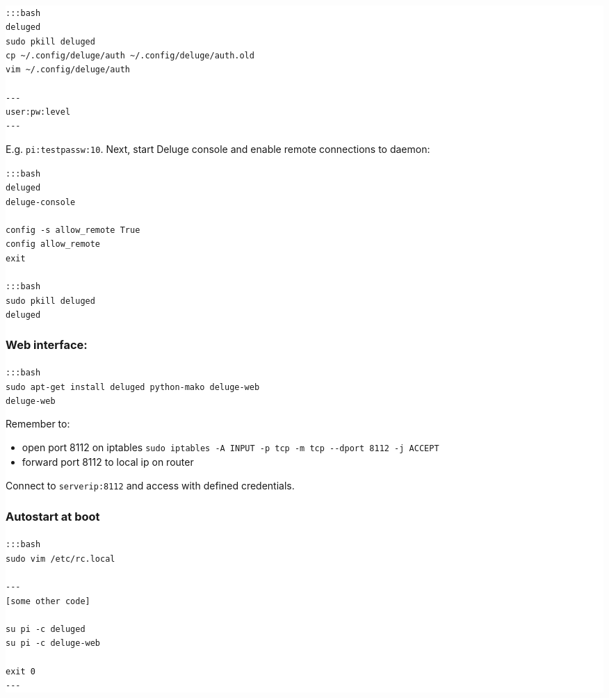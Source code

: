     :::bash
    deluged
    sudo pkill deluged
    cp ~/.config/deluge/auth ~/.config/deluge/auth.old
    vim ~/.config/deluge/auth

    ---
    user:pw:level
    ---

E.g. `pi:testpassw:10`. Next, start Deluge console and enable remote connections
to daemon:

    :::bash
    deluged
    deluge-console
    
    config -s allow_remote True
    config allow_remote
    exit
    
    :::bash
    sudo pkill deluged
    deluged

### Web interface:

    :::bash
    sudo apt-get install deluged python-mako deluge-web
    deluge-web

Remember to:

* open port 8112 on iptables `sudo iptables -A INPUT -p tcp -m tcp --dport 8112 -j ACCEPT`
* forward port 8112 to local ip on router

Connect to `serverip:8112` and access with defined credentials.

### Autostart at boot

    :::bash
    sudo vim /etc/rc.local

    ---
    [some other code]

    su pi -c deluged
    su pi -c deluge-web

    exit 0
    ---
